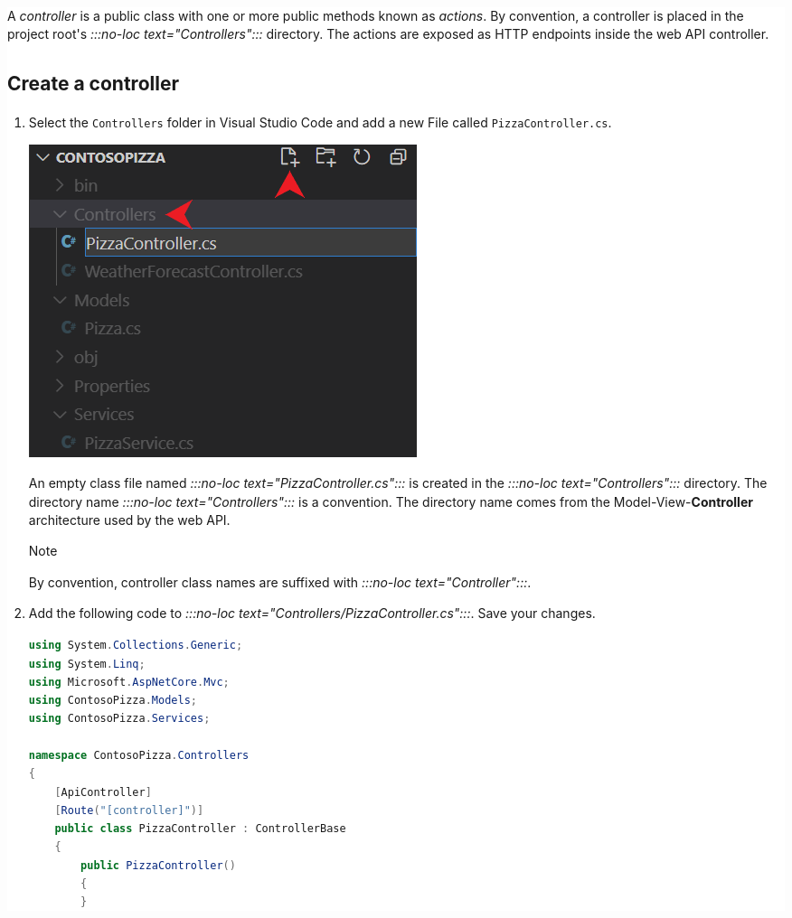 A *controller* is a public class with one or more public methods known as *actions*. By convention, a controller is placed in the project root's *:::no-loc text="Controllers":::* directory. The actions are exposed as HTTP endpoints inside the web API controller.

## Create a controller

1. Select the `Controllers` folder in Visual Studio Code and add a new File called `PizzaController.cs`. 

    ![Image of Visual Studio Code adding a new file to the Controllers folder](../media/add-pizza-controller-file.png)

    An empty class file named *:::no-loc text="PizzaController.cs":::* is created in the *:::no-loc text="Controllers":::* directory. The directory name *:::no-loc text="Controllers":::* is a convention. The directory name comes from the Model-View-**Controller** architecture used by the web API.

    > [!NOTE]
    > By convention, controller class names are suffixed with *:::no-loc text="Controller":::*.

1. Add the following code to *:::no-loc text="Controllers/PizzaController.cs":::*. Save your changes.

    ```csharp
    using System.Collections.Generic;
    using System.Linq;
    using Microsoft.AspNetCore.Mvc;
    using ContosoPizza.Models;
    using ContosoPizza.Services;

    namespace ContosoPizza.Controllers
    {
        [ApiController]
        [Route("[controller]")]
        public class PizzaController : ControllerBase
        {
            public PizzaController()
            {
            }
